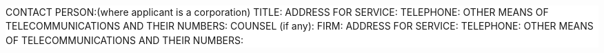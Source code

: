 </td>
<td></td>
</tr>
<tr>
<td>CONTACT PERSON:(where applicant is a corporation)

</td>
<td></td>
</tr>
<tr>
<td>TITLE:</td>
<td></td>
</tr>
<tr>
<td>ADDRESS FOR SERVICE:</td>
<td></td>
</tr>
<tr>
<td>TELEPHONE:</td>
<td></td>
</tr>
<tr>
<td>OTHER MEANS OF TELECOMMUNICATIONS AND THEIR NUMBERS:</td>
<td>





</td>
</tr>
<tr>
<td>COUNSEL (if any):</td>
<td></td>
</tr>
<tr>
<td>FIRM:</td>
<td></td>
</tr>
<tr>
<td>ADDRESS FOR SERVICE:</td>
<td>





</td>
</tr>
<tr>
<td>TELEPHONE:</td>
<td></td>
</tr>
<tr>
<td>OTHER MEANS OF TELECOMMUNICATIONS AND THEIR NUMBERS:</td>
<td>
